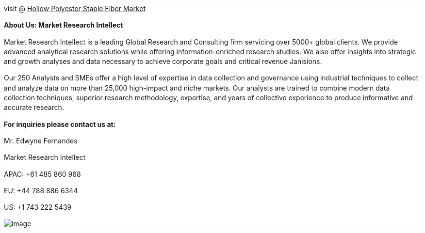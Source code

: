 visit&nbsp;@</strong>&nbsp;</span><span class="font-[700]"><a href="https://www.marketresearchintellect.com/product/hollow-polyester-staple-fiber-market/?utm_source=Linkedin&utm_medium=047" target="_blank" data-tracking-control-name="article-ssr-frontend-pulse_little-text-block" data-tracking-will-navigate="" data-test-link="">Hollow Polyester Staple Fiber Market</a></span></p><p><strong><span class="font-[700]">About Us: Market Research Intellect</span></strong></p><p><span class="">Market Research Intellect is a leading Global Research and Consulting firm servicing over 5000+ global clients. We provide advanced analytical research solutions while offering information-enriched research studies.&nbsp;</span>We also offer insights into strategic and growth analyses and data necessary to achieve corporate goals and critical revenue Janisions.</p><p><span class="">Our 250 Analysts and SMEs offer a high level of expertise in data collection and governance using industrial techniques to collect and analyze data on more than 25,000 high-impact and niche markets. Our analysts are trained to combine modern data collection techniques, superior research methodology, expertise, and years of collective experience to produce informative and accurate research.</span></p><p><strong>For inquiries please contact us at:</strong></p><p>Mr. Edwyne Fernandes</p><p>Market Research Intellect</p><p>APAC: +61 485 860 968</p><p>EU: +44 788 886 6344</p><p>US: +1 743 222 5439</p>
![image](https://github.com/user-attachments/assets/d59ba137-66c6-4512-9506-3f376efc2b3b)
